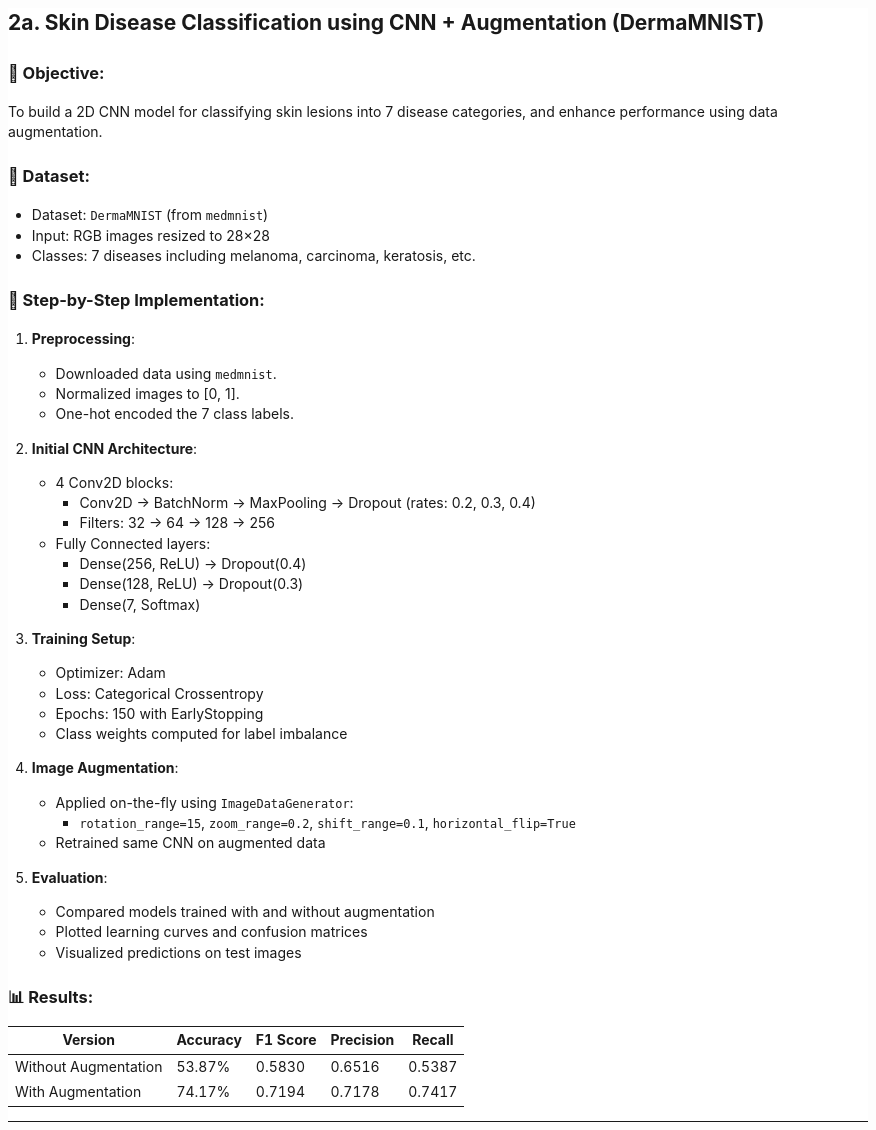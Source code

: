 
## 2a. Skin Disease Classification using CNN + Augmentation (DermaMNIST)

### 🏁 Objective:
To build a 2D CNN model for classifying skin lesions into 7 disease categories, and enhance performance using data augmentation.

### 🧠 Dataset:
- Dataset: `DermaMNIST` (from `medmnist`)
- Input: RGB images resized to 28×28
- Classes: 7 diseases including melanoma, carcinoma, keratosis, etc.

### 🧱 Step-by-Step Implementation:

1. **Preprocessing**:
   - Downloaded data using `medmnist`.
   - Normalized images to [0, 1].
   - One-hot encoded the 7 class labels.

2. **Initial CNN Architecture**:
   - 4 Conv2D blocks:
     - Conv2D → BatchNorm → MaxPooling → Dropout (rates: 0.2, 0.3, 0.4)
     - Filters: 32 → 64 → 128 → 256
   - Fully Connected layers:
     - Dense(256, ReLU) → Dropout(0.4)
     - Dense(128, ReLU) → Dropout(0.3)
     - Dense(7, Softmax)

3. **Training Setup**:
   - Optimizer: Adam
   - Loss: Categorical Crossentropy
   - Epochs: 150 with EarlyStopping
   - Class weights computed for label imbalance

4. **Image Augmentation**:
   - Applied on-the-fly using `ImageDataGenerator`:
     - `rotation_range=15`, `zoom_range=0.2`, `shift_range=0.1`, `horizontal_flip=True`
   - Retrained same CNN on augmented data

5. **Evaluation**:
   - Compared models trained with and without augmentation
   - Plotted learning curves and confusion matrices
   - Visualized predictions on test images

### 📊 Results:
| Version              | Accuracy | F1 Score | Precision | Recall  |
|----------------------|----------|----------|-----------|---------|
| Without Augmentation | 53.87%   | 0.5830   | 0.6516    | 0.5387  |
| With Augmentation    | 74.17%   | 0.7194   | 0.7178    | 0.7417  |

---